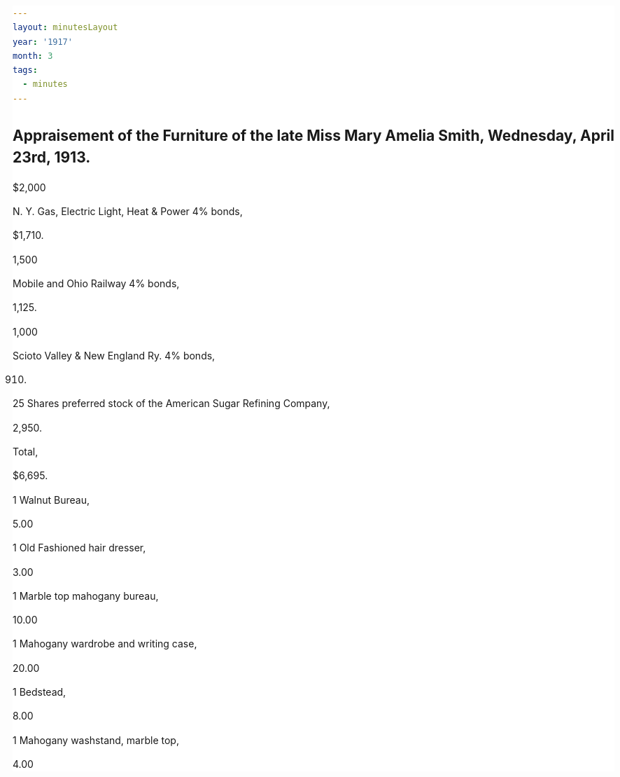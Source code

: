 ```yaml
---
layout: minutesLayout
year: '1917'
month: 3
tags:
  - minutes
---
```

Appraisement of the Furniture of the late Miss Mary Amelia Smith, Wednesday, April 23rd, 1913.
----------------------------------------------------------------------------------------------

$2,000

N. Y. Gas, Electric Light, Heat & Power 4% bonds,

$1,710.

1,500

Mobile and Ohio Railway 4% bonds,

1,125.

1,000

Scioto Valley & New England Ry. 4% bonds,

910.

25 Shares preferred stock of the American Sugar Refining Company,

2,950.

Total,

$6,695.

1 Walnut Bureau,

5.00

1 Old Fashioned hair dresser,

3.00

1 Marble top mahogany bureau,

10.00

1 Mahogany wardrobe and writing case,

20.00

1 Bedstead,

8.00

1 Mahogany washstand, marble top,

4.00
